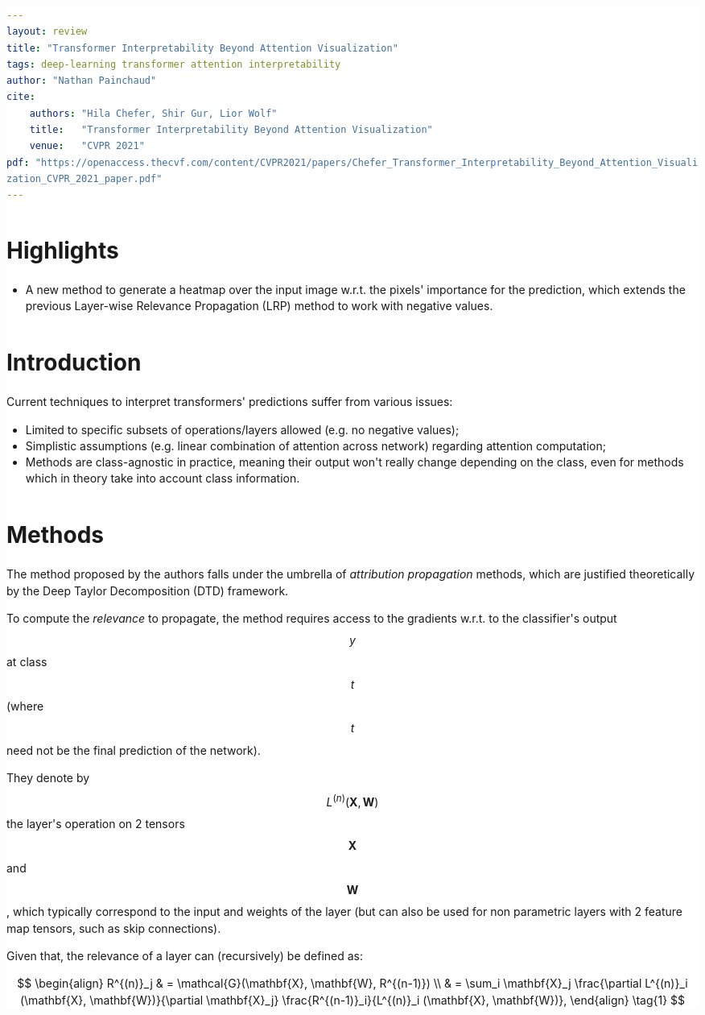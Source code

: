 ```yaml
---
layout: review
title: "Transformer Interpretability Beyond Attention Visualization"
tags: deep-learning transformer attention interpretability
author: "Nathan Painchaud"
cite:
    authors: "Hila Chefer, Shir Gur, Lior Wolf"
    title:   "Transformer Interpretability Beyond Attention Visualization"
    venue:   "CVPR 2021"
pdf: "https://openaccess.thecvf.com/content/CVPR2021/papers/Chefer_Transformer_Interpretability_Beyond_Attention_Visualization_CVPR_2021_paper.pdf"
---
```



# Highlights
- A new method to generate a heatmap over the input image w.r.t. the pixels' importance for the prediction, which
extends the previous Layer-wise Relevance Propagation (LRP) method to work with negative values.

# Introduction
Current techniques to interpret transformers' predictions suffer from various issues:
- Limited to specific subsets of operations/layers allowed (e.g. no negative values);
- Simplistic assumptions (e.g. linear combination of attention across network) regarding attention computation;
- Methods are class-agnostic in practice, meaning their output won't really change depending on the class, even for
methods which in theory take into account class information.

# Methods
The method proposed by the authors falls under the umbrella of *attribution propagation* methods, which are justified
theoretically by the Deep Taylor Decomposition (DTD) framework.

To compute the *relevance* to propagate, the method requires access to the gradients w.r.t. to the classifier's output
$$y$$ at class $$t$$ (where $$t$$ need not be the final prediction of the network).

They denote by $$L^{(n)}(\mathbf{X}, \mathbf{W})$$ the layer's operation on 2 tensors $$\mathbf{X}$$ and $$\mathbf{W}$$,
which typically correspond to the input and weights of the layer (but can also be used for non parametric layers with 2
feature map tensors, such as skip connections).

Given that, the relevance of a layer can (recursively) be defined as:

$$
\begin{align}
R^{(n)}_j & = \mathcal{G}(\mathbf{X}, \mathbf{W}, R^{(n-1)}) \\
& = \sum_i \mathbf{X}_j \frac{\partial L^{(n)}_i (\mathbf{X}, \mathbf{W})}{\partial \mathbf{X}_j} \frac{R^{(n-1)}_i}{L^{(n)}_i (\mathbf{X}, \mathbf{W})},
\end{align} \tag{1}
$$
